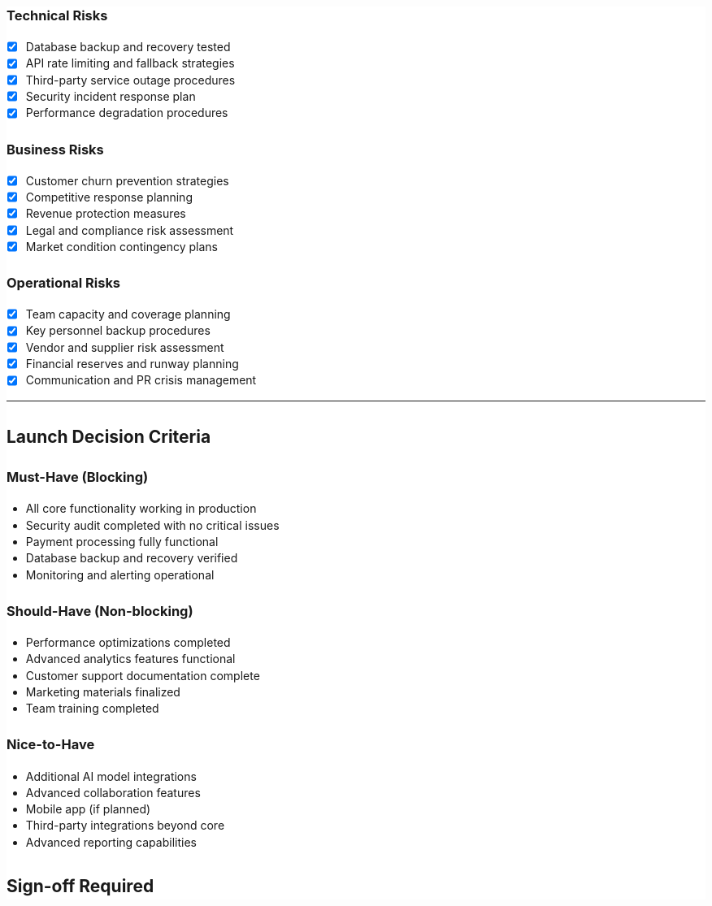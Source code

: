### Technical Risks
- [x] Database backup and recovery tested
- [x] API rate limiting and fallback strategies
- [x] Third-party service outage procedures
- [x] Security incident response plan
- [x] Performance degradation procedures

### Business Risks
- [x] Customer churn prevention strategies
- [x] Competitive response planning
- [x] Revenue protection measures
- [x] Legal and compliance risk assessment
- [x] Market condition contingency plans

### Operational Risks
- [x] Team capacity and coverage planning
- [x] Key personnel backup procedures
- [x] Vendor and supplier risk assessment
- [x] Financial reserves and runway planning
- [x] Communication and PR crisis management

---

## Launch Decision Criteria

### Must-Have (Blocking)
- All core functionality working in production
- Security audit completed with no critical issues
- Payment processing fully functional
- Database backup and recovery verified
- Monitoring and alerting operational

### Should-Have (Non-blocking)
- Performance optimizations completed
- Advanced analytics features functional
- Customer support documentation complete
- Marketing materials finalized
- Team training completed

### Nice-to-Have
- Additional AI model integrations
- Advanced collaboration features
- Mobile app (if planned)
- Third-party integrations beyond core
- Advanced reporting capabilities

## Sign-off Required

